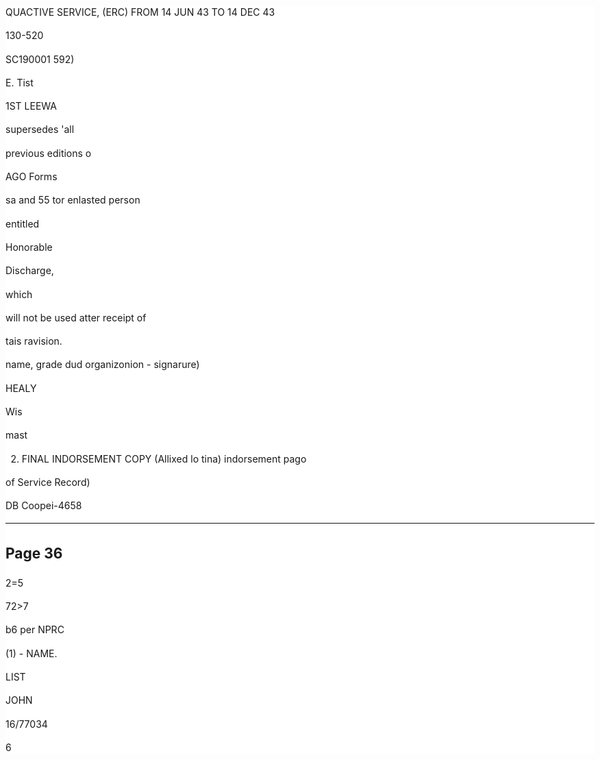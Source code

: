 QUACTIVE SERVICE, (ERC) FROM 14 JUN 43 TO 14 DEC 43

130-520

SC190001 592)

E. Tist

1ST LEEWA

supersedes 'all

previous editions o

AGO Forms

sa and 55 tor enlasted person

entitled

Honorable

Discharge,

which

will not be used atter receipt of

tais ravision.

name, grade dud organizonion - signarure)

HEALY

Wis

mast

2. FINAL INDORSEMENT COPY (Allixed lo tina) indorsement pago

of Service Record)

DB Coopei-4658

---

## Page 36

2=5

72>7

b6 per NPRC

(1) - NAME.

LIST

JOHN

16/77034

6
